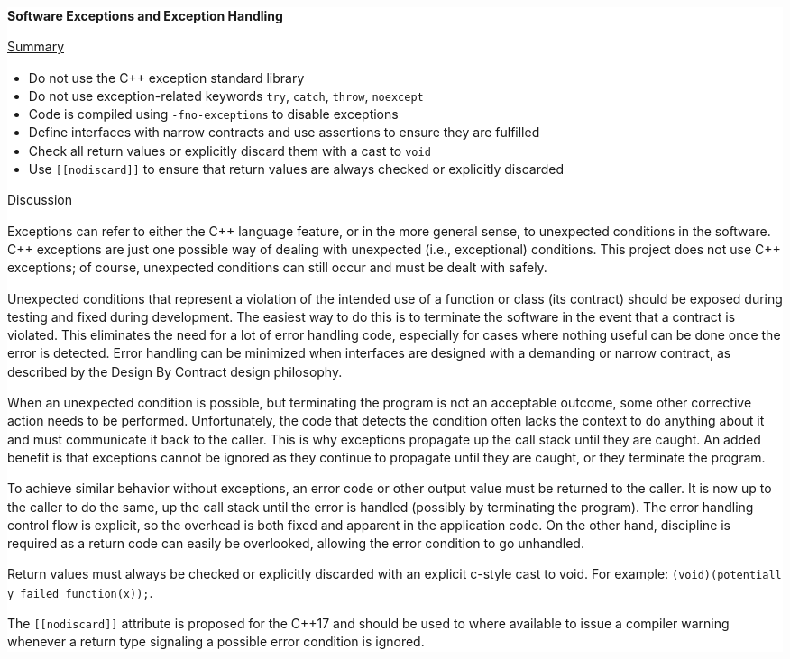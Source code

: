 **Software Exceptions and Exception Handling**

<u>Summary</u>

- Do not use the C++ exception standard library
- Do not use exception-related keywords `try`, `catch`, `throw`, `noexcept`
- Code is compiled using `-fno-exceptions` to disable exceptions
- Define interfaces with narrow contracts and use assertions to ensure they
  are fulfilled
- Check all return values or explicitly discard them with a cast to `void`
- Use `[[nodiscard]]` to ensure that return values are always checked or
  explicitly discarded

<u>Discussion</u>

Exceptions can refer to either the C++ language feature, or in the more general
sense, to unexpected conditions in the software.  C++ exceptions are just one
possible way of dealing with unexpected (i.e., exceptional) conditions.  This
project does not use C++ exceptions; of course, unexpected conditions can still
occur and must be dealt with safely.

Unexpected conditions that represent a violation of the intended use of a
function or class (its contract) should be exposed during testing and fixed
during development.  The easiest way to do this is to terminate the software in
the event that a contract is violated.  This eliminates the need for a lot of
error handling code, especially for cases where nothing useful can be done once
the error is detected.  Error handling can be minimized when interfaces are
designed with a demanding or narrow contract, as described by the Design By
Contract design philosophy.

When an unexpected condition is possible, but terminating the program is not an
acceptable outcome, some other corrective action needs to be performed.
Unfortunately, the code that detects the condition often lacks the context to do
anything about it and must communicate it back to the caller.  This is why
exceptions propagate up the call stack until they are caught.  An added benefit
is that exceptions cannot be ignored as they continue to propagate until they
are caught, or they terminate the program.

To achieve similar behavior without exceptions, an error code or other output
value must be returned to the caller.  It is now up to the caller to do the
same, up the call stack until the error is handled (possibly by terminating the
program).  The error handling control flow is explicit, so the overhead is both
fixed and apparent in the application code.  On the other hand, discipline is
required as a return code can easily be overlooked, allowing the error
condition to go unhandled.

Return values must always be checked or explicitly
discarded with an explicit c-style cast to void.  For example:
`(void)(potentially_failed_function(x));`.

The `[[nodiscard]]` attribute is proposed for the C++17 and should be used to
where available to issue a compiler warning whenever a return type signaling a
possible error condition is ignored.